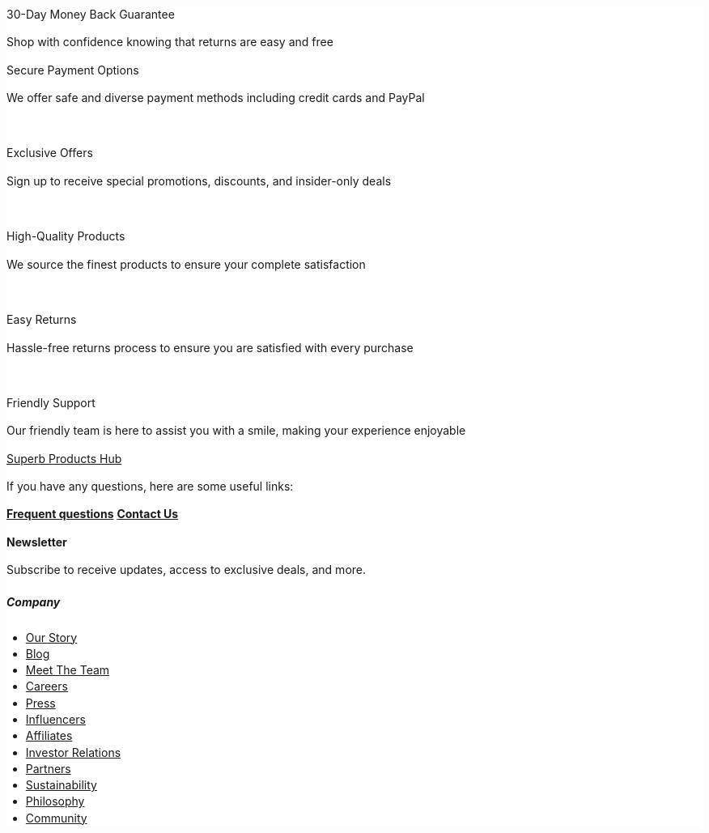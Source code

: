 ![]()30-Day Money Back Guarantee

Shop with confidence knowing that returns are easy and free

![]()Secure Payment Options

We offer safe and diverse payment methods including credit cards and PayPal

![]()

Exclusive Offers

Sign up to receive special promotions, discounts, and insider-only deals

![]()

High-Quality Products

We source the finest products to ensure your complete satisfaction

![]()

Easy Returns

Hassle-free returns process to ensure you are satisfied with every purchase

![]()

Friendly Support

Our friendly team is here to assist you with a smile, making your experience enjoyable

[Superb Products Hub](https://superbproductshub.shop)

If you have any questions, here are some useful links:

[**Frequent questions**](/faq)
[**Contact Us**](/contact-us)

**Newsletter**

Subscribe to receive updates, access to exclusive deals, and more.

##### Company

* [Our Story](https://superbproductshub.shop/about-us/)
* [Blog](https://superbproductshub.shop/blog/)
* [Meet The Team](/about-us/#meetourteam)
* [Careers](https://superbproductshub.shop/careers/)
* [Press](https://superbproductshub.shop/media-partnerships/)
* [Influencers](https://superbproductshub.shop/media-partnerships/)
* [Affiliates](https://superbproductshub.shop/media-partnerships/)
* [Investor Relations](https://superbproductshub.shop/business-relations/)
* [Partners](https://superbproductshub.shop/business-relations/)
* [Sustainability](https://superbproductshub.shop/our-beliefs/)
* [Philosophy](https://superbproductshub.shop/our-beliefs/)
* [Community](/about-us/#community)
